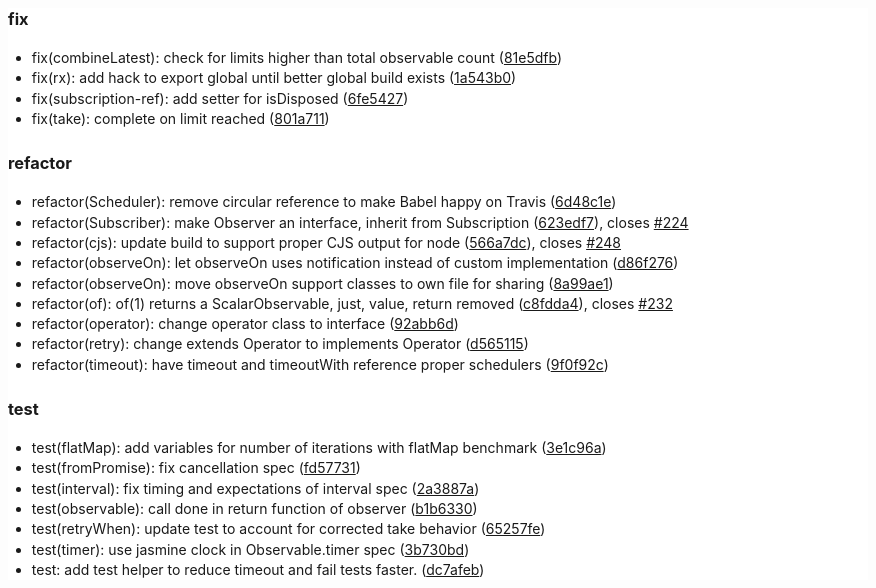 ### fix

* fix(combineLatest): check for limits higher than total observable count ([81e5dfb](https://github.com/ReactiveX/RxJS/commit/81e5dfb))
* fix(rx): add hack to export global until better global build exists ([1a543b0](https://github.com/ReactiveX/RxJS/commit/1a543b0))
* fix(subscription-ref): add setter for isDisposed ([6fe5427](https://github.com/ReactiveX/RxJS/commit/6fe5427))
* fix(take): complete on limit reached ([801a711](https://github.com/ReactiveX/RxJS/commit/801a711))

### refactor

* refactor(Scheduler): remove circular reference to make Babel happy on Travis ([6d48c1e](https://github.com/ReactiveX/RxJS/commit/6d48c1e))
* refactor(Subscriber): make Observer an interface, inherit from Subscription ([623edf7](https://github.com/ReactiveX/RxJS/commit/623edf7)), closes [#224](https://github.com/ReactiveX/RxJS/issues/224)
* refactor(cjs): update build to support proper CJS output for node ([566a7dc](https://github.com/ReactiveX/RxJS/commit/566a7dc)), closes [#248](https://github.com/ReactiveX/RxJS/issues/248)
* refactor(observeOn): let observeOn uses notification instead of custom implementation ([d86f276](https://github.com/ReactiveX/RxJS/commit/d86f276))
* refactor(observeOn): move observeOn support classes to own file for sharing ([8a99ae1](https://github.com/ReactiveX/RxJS/commit/8a99ae1))
* refactor(of): of(1) returns a ScalarObservable, just, value, return removed ([c8fdda4](https://github.com/ReactiveX/RxJS/commit/c8fdda4)), closes [#232](https://github.com/ReactiveX/RxJS/issues/232)
* refactor(operator): change operator class to interface ([92abb6d](https://github.com/ReactiveX/RxJS/commit/92abb6d))
* refactor(retry): change extends Operator to implements Operator ([d565115](https://github.com/ReactiveX/RxJS/commit/d565115))
* refactor(timeout): have timeout and timeoutWith reference proper schedulers ([9f0f92c](https://github.com/ReactiveX/RxJS/commit/9f0f92c))

### test

* test(flatMap): add variables for number of iterations with flatMap benchmark ([3e1c96a](https://github.com/ReactiveX/RxJS/commit/3e1c96a))
* test(fromPromise): fix cancellation spec ([fd57731](https://github.com/ReactiveX/RxJS/commit/fd57731))
* test(interval): fix timing and expectations of interval spec ([2a3887a](https://github.com/ReactiveX/RxJS/commit/2a3887a))
* test(observable): call done in return function of observer ([b1b6330](https://github.com/ReactiveX/RxJS/commit/b1b6330))
* test(retryWhen): update test to account for corrected take behavior ([65257fe](https://github.com/ReactiveX/RxJS/commit/65257fe))
* test(timer): use jasmine clock in Observable.timer spec ([3b730bd](https://github.com/ReactiveX/RxJS/commit/3b730bd))
* test: add test helper to reduce timeout and fail tests faster. ([dc7afeb](https://github.com/ReactiveX/RxJS/commit/dc7afeb))


